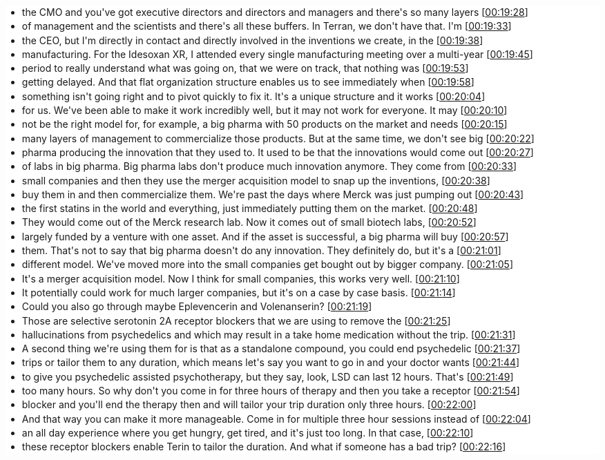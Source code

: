 *  the CMO and you've got executive directors and directors and managers and there's so many layers [[00:19:28](https://www.youtube.com/watch?v=mRfglv8v_rE&t=1168.32s)]
*  of management and the scientists and there's all these buffers. In Terran, we don't have that. I'm [[00:19:33](https://www.youtube.com/watch?v=mRfglv8v_rE&t=1173.52s)]
*  the CEO, but I'm directly in contact and directly involved in the inventions we create, in the [[00:19:38](https://www.youtube.com/watch?v=mRfglv8v_rE&t=1178.56s)]
*  manufacturing. For the Idesoxan XR, I attended every single manufacturing meeting over a multi-year [[00:19:45](https://www.youtube.com/watch?v=mRfglv8v_rE&t=1185.2s)]
*  period to really understand what was going on, that we were on track, that nothing was [[00:19:53](https://www.youtube.com/watch?v=mRfglv8v_rE&t=1193.2s)]
*  getting delayed. And that flat organization structure enables us to see immediately when [[00:19:58](https://www.youtube.com/watch?v=mRfglv8v_rE&t=1198.24s)]
*  something isn't going right and to pivot quickly to fix it. It's a unique structure and it works [[00:20:04](https://www.youtube.com/watch?v=mRfglv8v_rE&t=1204.48s)]
*  for us. We've been able to make it work incredibly well, but it may not work for everyone. It may [[00:20:10](https://www.youtube.com/watch?v=mRfglv8v_rE&t=1210.48s)]
*  not be the right model for, for example, a big pharma with 50 products on the market and needs [[00:20:15](https://www.youtube.com/watch?v=mRfglv8v_rE&t=1215.84s)]
*  many layers of management to commercialize those products. But at the same time, we don't see big [[00:20:22](https://www.youtube.com/watch?v=mRfglv8v_rE&t=1222.4s)]
*  pharma producing the innovation that they used to. It used to be that the innovations would come out [[00:20:27](https://www.youtube.com/watch?v=mRfglv8v_rE&t=1227.28s)]
*  of labs in big pharma. Big pharma labs don't produce much innovation anymore. They come from [[00:20:33](https://www.youtube.com/watch?v=mRfglv8v_rE&t=1233.04s)]
*  small companies and then they use the merger acquisition model to snap up the inventions, [[00:20:38](https://www.youtube.com/watch?v=mRfglv8v_rE&t=1238.4s)]
*  buy them in and then commercialize them. We're past the days where Merck was just pumping out [[00:20:43](https://www.youtube.com/watch?v=mRfglv8v_rE&t=1243.1200000000001s)]
*  the first statins in the world and everything, just immediately putting them on the market. [[00:20:48](https://www.youtube.com/watch?v=mRfglv8v_rE&t=1248.24s)]
*  They would come out of the Merck research lab. Now it comes out of small biotech labs, [[00:20:52](https://www.youtube.com/watch?v=mRfglv8v_rE&t=1252.96s)]
*  largely funded by a venture with one asset. And if the asset is successful, a big pharma will buy [[00:20:57](https://www.youtube.com/watch?v=mRfglv8v_rE&t=1257.1200000000001s)]
*  them. That's not to say that big pharma doesn't do any innovation. They definitely do, but it's a [[00:21:01](https://www.youtube.com/watch?v=mRfglv8v_rE&t=1261.6000000000001s)]
*  different model. We've moved more into the small companies get bought out by bigger company. [[00:21:05](https://www.youtube.com/watch?v=mRfglv8v_rE&t=1265.76s)]
*  It's a merger acquisition model. Now I think for small companies, this works very well. [[00:21:10](https://www.youtube.com/watch?v=mRfglv8v_rE&t=1270.24s)]
*  It potentially could work for much larger companies, but it's on a case by case basis. [[00:21:14](https://www.youtube.com/watch?v=mRfglv8v_rE&t=1274.8799999999999s)]
*  Could you also go through maybe Eplevencerin and Volenanserin? [[00:21:19](https://www.youtube.com/watch?v=mRfglv8v_rE&t=1279.68s)]
*  Those are selective serotonin 2A receptor blockers that we are using to remove the [[00:21:25](https://www.youtube.com/watch?v=mRfglv8v_rE&t=1285.28s)]
*  hallucinations from psychedelics and which may result in a take home medication without the trip. [[00:21:31](https://www.youtube.com/watch?v=mRfglv8v_rE&t=1291.76s)]
*  A second thing we're using them for is that as a standalone compound, you could end psychedelic [[00:21:37](https://www.youtube.com/watch?v=mRfglv8v_rE&t=1297.68s)]
*  trips or tailor them to any duration, which means let's say you want to go in and your doctor wants [[00:21:44](https://www.youtube.com/watch?v=mRfglv8v_rE&t=1304.24s)]
*  to give you psychedelic assisted psychotherapy, but they say, look, LSD can last 12 hours. That's [[00:21:49](https://www.youtube.com/watch?v=mRfglv8v_rE&t=1309.2s)]
*  too many hours. So why don't you come in for three hours of therapy and then you take a receptor [[00:21:54](https://www.youtube.com/watch?v=mRfglv8v_rE&t=1314.8s)]
*  blocker and you'll end the therapy then and will tailor your trip duration only three hours. [[00:22:00](https://www.youtube.com/watch?v=mRfglv8v_rE&t=1320.0s)]
*  And that way you can make it more manageable. Come in for multiple three hour sessions instead of [[00:22:04](https://www.youtube.com/watch?v=mRfglv8v_rE&t=1324.8000000000002s)]
*  an all day experience where you get hungry, get tired, and it's just too long. In that case, [[00:22:10](https://www.youtube.com/watch?v=mRfglv8v_rE&t=1330.16s)]
*  these receptor blockers enable Terin to tailor the duration. And what if someone has a bad trip? [[00:22:16](https://www.youtube.com/watch?v=mRfglv8v_rE&t=1336.24s)]